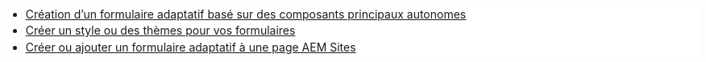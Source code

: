 * [Création d’un formulaire adaptatif basé sur des composants principaux autonomes](/help/forms/using/create-an-adaptive-form-core-components.md)
* [Créer un style ou des thèmes pour vos formulaires](/help/forms/using/create-or-customize-themes-for-adaptive-forms-core-components.md)
* [Créer ou ajouter un formulaire adaptatif à une page AEM Sites](/help/forms/using/create-or-add-an-adaptive-form-to-aem-sites-page.md)
